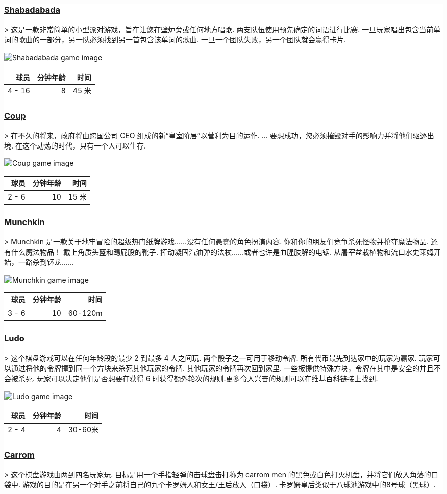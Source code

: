 ### [Shabadabada](https://boardgamegeek.com/boardgameexpansion/119871/shabadabada-2)

 &gt; 这是一款非常简单的小型派对游戏，旨在让您在壁炉旁或任何地方唱歌. 两支队伍使用预先确定的词语进行比赛. 一旦玩家唱出包含当前单词的歌曲的一部分，另一队必须找到另一首包含该单词的歌曲. 一旦一个团队失败，另一个团队就会赢得卡片.

![Shabadabada game image](https://cf.geekdo-images.com/itemrep/img/YqqT45T_SyzsmTPiVOfgqqpGLec=/fit-in/246x300/pic1646452.jpg)

 | 球员 | 分钟年龄 | 时间 |
| ------: | -------: | ---: |
 |  4 - 16 |  8 |  45 米 |

### [Coup](https://boardgamegeek.com/boardgame/131357/coup)

 &gt; 在不久的将来，政府将由跨国公司 CEO 组成的新“皇室阶层”以营利为目的运作.  ... 要想成功，您必须摧毁对手的影响力并将他们驱逐出境. 在这个动荡的时代，只有一个人可以生存.

![Coup game image](https://cf.geekdo-images.com/iwjc_79Aqz3lMb6orn7XhDplgKc=/fit-in/246x300/pic2016054.jpg)

 | 球员 | 分钟年龄 | 时间 |
| ------: | -------: | ---: |
 |  2 - 6 |  10 |  15 米 |

### [Munchkin](http://www.worldofmunchkin.com/game/)

 &gt; Munchkin 是一款关于地牢冒险的超级热门纸牌游戏……没有任何愚蠢的角色​​扮演内容. 你和你的朋友们竞争杀死怪物并抢夺魔法物品. 还有什么魔法物品！ 戴上角质头盔和踢屁股的靴子. 挥动凝固汽油弹的法杖……或者也许是血腥肢解的电锯. 从屠宰盆栽植物和流口水史莱姆开始，一路杀到钚龙……

![Munchkin game image](https://upload.wikimedia.org/wikipedia/en/e/ee/Munchkin_game_cover.jpg)

 | 球员 | 分钟年龄 | 时间 |
| ------: | -------: | ------: |
 |  3 - 6 |  10 |  60-120m |

### [Ludo](https://github.com/edm00se/awesome-board-games/blob/master/<https://en.wikipedia.org/wiki/Ludo_(board_game)>)

 &gt; 这个棋盘游戏可以在任何年龄段的最少 2 到最多 4 人之间玩. 两个骰子之一可用于移动令牌. 所有代币最先到达家中的玩家为赢家. 玩家可以通过将他的令牌撞到同一个方块来杀死其他玩家的令牌. 其他玩家的令牌再次回到家里. 一些板提供特殊方块，令牌在其中是安全的并且不会被杀死. 玩家可以决定他们是否想要在获得 6 时获得额外轮次的规则.更多令人兴奋的规则可以在维基百科链接上找到.

![Ludo game image](https://upload.wikimedia.org/wikipedia/commons/thumb/1/10/Ludo-3.jpg/300px-Ludo-3.jpg)

 | 球员 | 分钟年龄 | 时间 |
| ------: | -------: | -----: |
 |  2 - 4 |  4 |  30-60米 |

### [Carrom](https://en.wikipedia.org/wiki/Carrom)

 &gt; 这个棋盘游戏由两到四名玩家玩. 目标是用一个手指轻弹的击球盘击打称为 carrom men 的黑色或白色打火机盘，并将它们放入角落的口袋中. 游戏的目的是在另一个对手之前将自己的九个卡罗姆人和女王/王后放入（口袋）. 卡罗姆皇后类似于八球池游戏中的8号球（黑球）.
